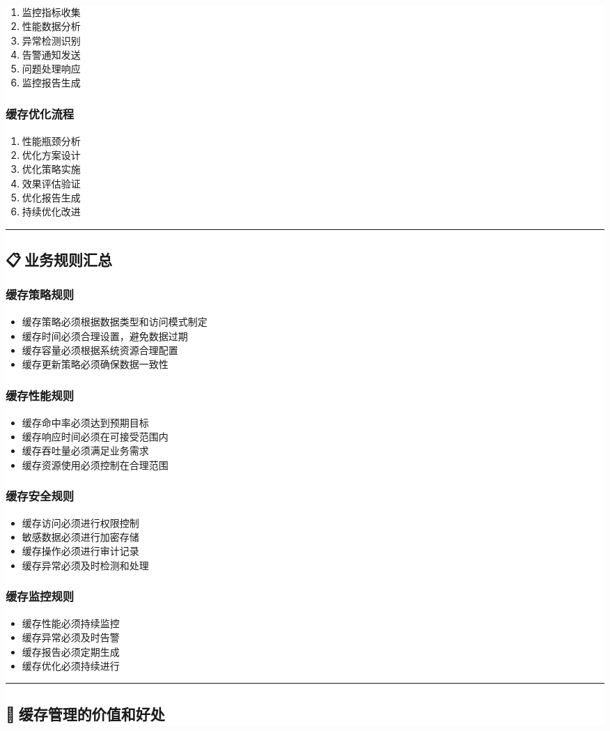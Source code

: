 1. 监控指标收集
2. 性能数据分析
3. 异常检测识别
4. 告警通知发送
5. 问题处理响应
6. 监控报告生成

### 缓存优化流程

1. 性能瓶颈分析
2. 优化方案设计
3. 优化策略实施
4. 效果评估验证
5. 优化报告生成
6. 持续优化改进

---

## 📋 业务规则汇总

### 缓存策略规则

- 缓存策略必须根据数据类型和访问模式制定
- 缓存时间必须合理设置，避免数据过期
- 缓存容量必须根据系统资源合理配置
- 缓存更新策略必须确保数据一致性

### 缓存性能规则

- 缓存命中率必须达到预期目标
- 缓存响应时间必须在可接受范围内
- 缓存吞吐量必须满足业务需求
- 缓存资源使用必须控制在合理范围

### 缓存安全规则

- 缓存访问必须进行权限控制
- 敏感数据必须进行加密存储
- 缓存操作必须进行审计记录
- 缓存异常必须及时检测和处理

### 缓存监控规则

- 缓存性能必须持续监控
- 缓存异常必须及时告警
- 缓存报告必须定期生成
- 缓存优化必须持续进行

---

## 🎯 缓存管理的价值和好处
